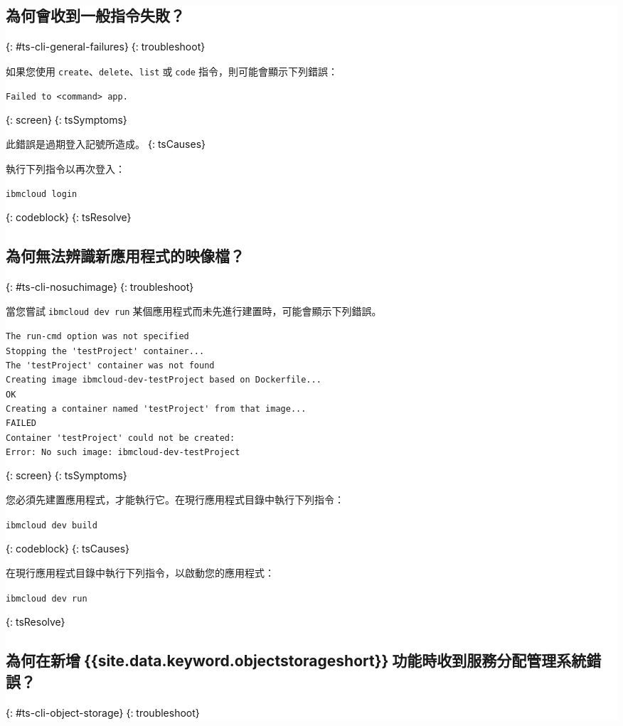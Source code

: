 ## 為何會收到一般指令失敗？
{: #ts-cli-general-failures}
{: troubleshoot}

如果您使用 `create`、`delete`、`list` 或 `code` 指令，則可能會顯示下列錯誤：
```
Failed to <command> app.
```
{: screen}
{: tsSymptoms}

此錯誤是過期登入記號所造成。
{: tsCauses}

執行下列指令以再次登入：
```
ibmcloud login
```
{: codeblock}
{: tsResolve}

## 為何無法辨識新應用程式的映像檔？
{: #ts-cli-nosuchimage}
{: troubleshoot}

當您嘗試 `ibmcloud dev run` 某個應用程式而未先進行建置時，可能會顯示下列錯誤。
```
The run-cmd option was not specified
Stopping the 'testProject' container...
The 'testProject' container was not found
Creating image ibmcloud-dev-testProject based on Dockerfile...
OK                    
Creating a container named 'testProject' from that image...
FAILED
Container 'testProject' could not be created:
Error: No such image: ibmcloud-dev-testProject
```
{: screen}
{: tsSymptoms}

您必須先建置應用程式，才能執行它。在現行應用程式目錄中執行下列指令：
```
ibmcloud dev build
```
{: codeblock}
{: tsCauses}

在現行應用程式目錄中執行下列指令，以啟動您的應用程式：
```
ibmcloud dev run
```
{: tsResolve}

## 為何在新增 {{site.data.keyword.objectstorageshort}} 功能時收到服務分配管理系統錯誤？
{: #ts-cli-object-storage}
{: troubleshoot}
